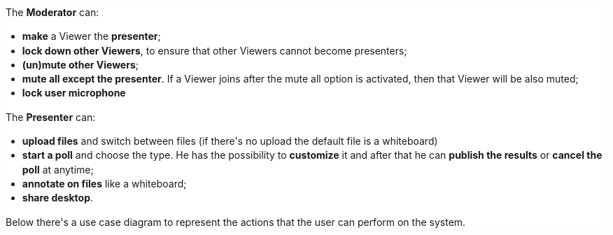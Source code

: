The **Moderator** can:

* **make** a Viewer the **presenter**;
* **lock down other Viewers**, to ensure that other Viewers cannot become presenters;
* **(un)mute other Viewers**;
* **mute all except the presenter**. If a Viewer joins after the mute all option is activated, then that Viewer will be also muted;
* **lock user microphone**

The **Presenter** can:

* **upload files** and switch between files (if there's no upload the default file is a whiteboard)
* **start a poll** and choose the type. He has the possibility to **customize** it and after that he can **publish the results** or **cancel the poll** at anytime;
* **annotate on files** like a whiteboard;
* **share desktop**.

Below there's a use case diagram to represent the actions that the user can perform on the system.
